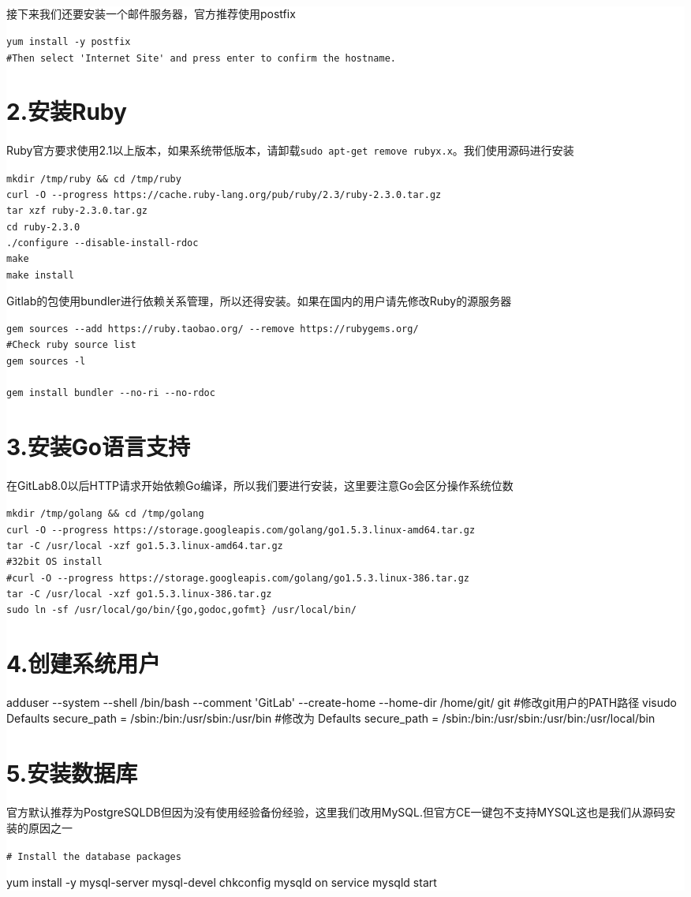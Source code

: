 接下来我们还要安装一个邮件服务器，官方推荐使用postfix

	yum install -y postfix
	#Then select 'Internet Site' and press enter to confirm the hostname.

# 2.安装Ruby
Ruby官方要求使用2.1以上版本，如果系统带低版本，请卸载`sudo apt-get remove rubyx.x`。我们使用源码进行安装

	mkdir /tmp/ruby && cd /tmp/ruby
	curl -O --progress https://cache.ruby-lang.org/pub/ruby/2.3/ruby-2.3.0.tar.gz
	tar xzf ruby-2.3.0.tar.gz
	cd ruby-2.3.0
	./configure --disable-install-rdoc
	make
	make install

Gitlab的包使用bundler进行依赖关系管理，所以还得安装。如果在国内的用户请先修改Ruby的源服务器

	gem sources --add https://ruby.taobao.org/ --remove https://rubygems.org/
	#Check ruby source list
	gem sources -l

	gem install bundler --no-ri --no-rdoc

# 3.安装Go语言支持
在GitLab8.0以后HTTP请求开始依赖Go编译，所以我们要进行安装，这里要注意Go会区分操作系统位数

	mkdir /tmp/golang && cd /tmp/golang
	curl -O --progress https://storage.googleapis.com/golang/go1.5.3.linux-amd64.tar.gz
	tar -C /usr/local -xzf go1.5.3.linux-amd64.tar.gz
	#32bit OS install
	#curl -O --progress https://storage.googleapis.com/golang/go1.5.3.linux-386.tar.gz
	tar -C /usr/local -xzf go1.5.3.linux-386.tar.gz
	sudo ln -sf /usr/local/go/bin/{go,godoc,gofmt} /usr/local/bin/

# 4.创建系统用户

  adduser --system --shell /bin/bash --comment 'GitLab' --create-home --home-dir /home/git/ git
  #修改git用户的PATH路径
  visudo
  Defaults    secure_path = /sbin:/bin:/usr/sbin:/usr/bin
  #修改为
  Defaults    secure_path = /sbin:/bin:/usr/sbin:/usr/bin:/usr/local/bin



# 5.安装数据库
官方默认推荐为PostgreSQLDB但因为没有使用经验备份经验，这里我们改用MySQL.但官方CE一键包不支持MYSQL这也是我们从源码安装的原因之一

	# Install the database packages
  yum install -y mysql-server mysql-devel
  chkconfig mysqld on
  service mysqld start
